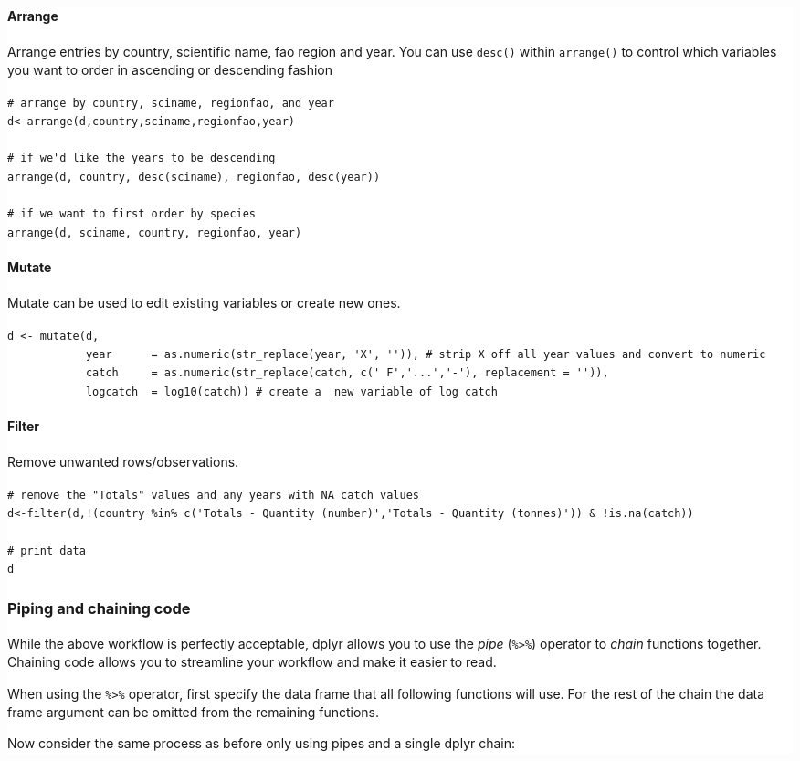 #### Arrange

Arrange entries by country, scientific name, fao region and year. You
can use `desc()` within `arrange()` to control which variables you want
to order in ascending or descending fashion

    # arrange by country, sciname, regionfao, and year
    d<-arrange(d,country,sciname,regionfao,year)

    # if we'd like the years to be descending
    arrange(d, country, desc(sciname), regionfao, desc(year))

    # if we want to first order by species
    arrange(d, sciname, country, regionfao, year)

#### Mutate

Mutate can be used to edit existing variables or create new ones.

    d <- mutate(d,
                year      = as.numeric(str_replace(year, 'X', '')), # strip X off all year values and convert to numeric
                catch     = as.numeric(str_replace(catch, c(' F','...','-'), replacement = '')),
                logcatch  = log10(catch)) # create a  new variable of log catch

#### Filter

Remove unwanted rows/observations.

    # remove the "Totals" values and any years with NA catch values
    d<-filter(d,!(country %in% c('Totals - Quantity (number)','Totals - Quantity (tonnes)')) & !is.na(catch))

    # print data
    d

### Piping and chaining code

While the above workflow is perfectly acceptable, dplyr allows you to
use the *pipe* (`%>%`) operator to *chain* functions together. Chaining
code allows you to streamline your workflow and make it easier to read.

When using the `%>%` operator, first specify the data frame that all
following functions will use. For the rest of the chain the data frame
argument can be omitted from the remaining functions.

Now consider the same process as before only using pipes and a single
dplyr chain:
